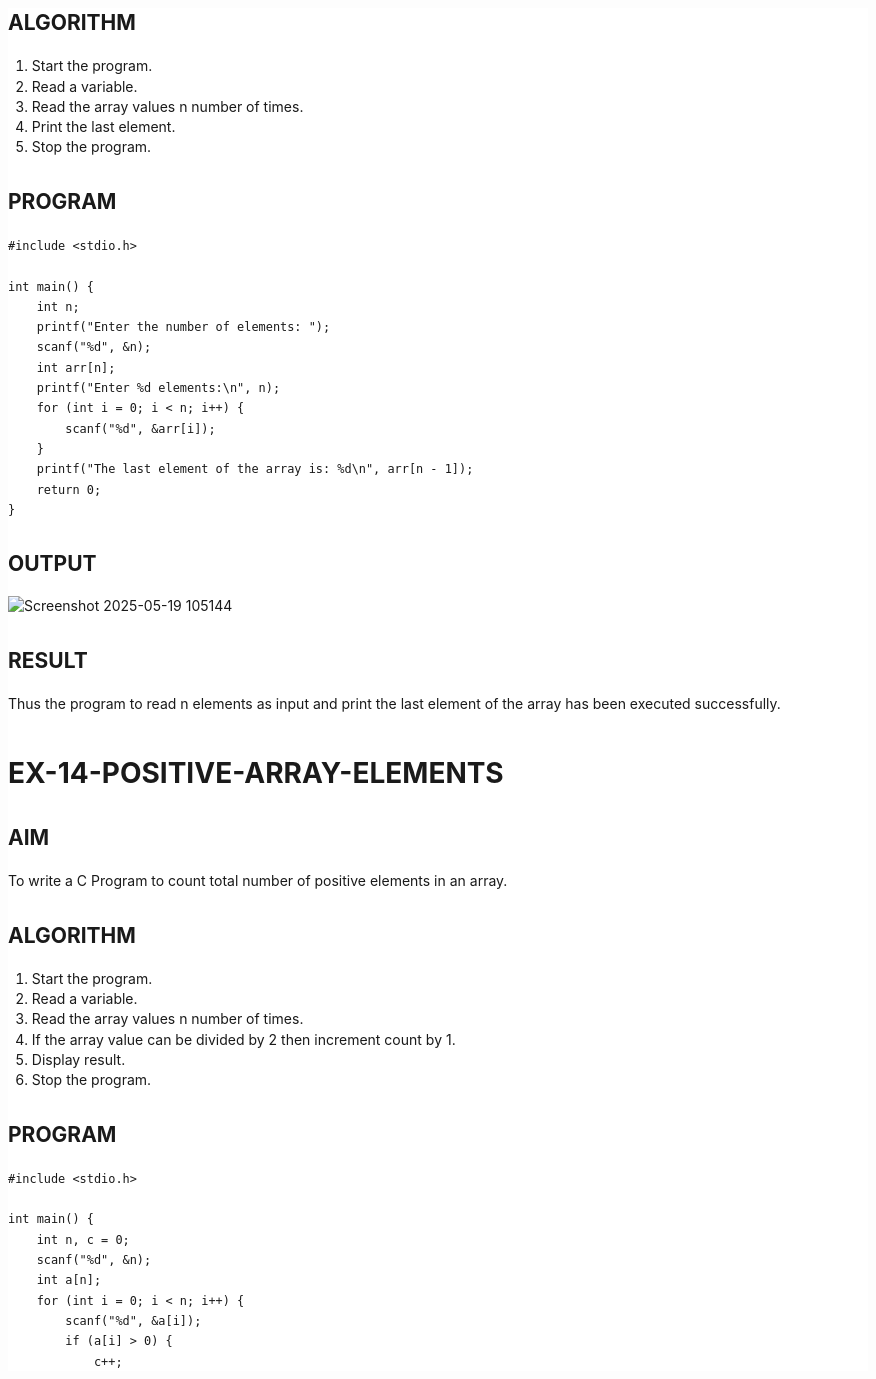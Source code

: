 ## ALGORITHM
1.	Start the program.
2.	Read a variable.
3.	Read the array values n number of times.
4.	Print the last element.
5.	Stop the program.

## PROGRAM
```
#include <stdio.h>

int main() {
    int n;
    printf("Enter the number of elements: ");
    scanf("%d", &n);
    int arr[n];
    printf("Enter %d elements:\n", n);
    for (int i = 0; i < n; i++) {
        scanf("%d", &arr[i]);
    }
    printf("The last element of the array is: %d\n", arr[n - 1]);
    return 0;
}
```

## OUTPUT

![Screenshot 2025-05-19 105144](https://github.com/user-attachments/assets/5a8d2b1d-d061-4d3b-b050-121956f641e5)

## RESULT
Thus the program to read n elements as input and print the last element of the array has been executed successfully.
 
# EX-14-POSITIVE-ARRAY-ELEMENTS
## AIM
To write a C Program to count total number of positive elements in an array.

## ALGORITHM
1.	Start the program.
2.	Read a variable.
3.	Read the array values n number of times.
4.	If the array value can be divided by 2 then increment count by 1.
5.	Display result.
6.	Stop the program.

## PROGRAM
```
#include <stdio.h>

int main() {
    int n, c = 0;
    scanf("%d", &n);
    int a[n];
    for (int i = 0; i < n; i++) {
        scanf("%d", &a[i]);
        if (a[i] > 0) {
            c++;
```